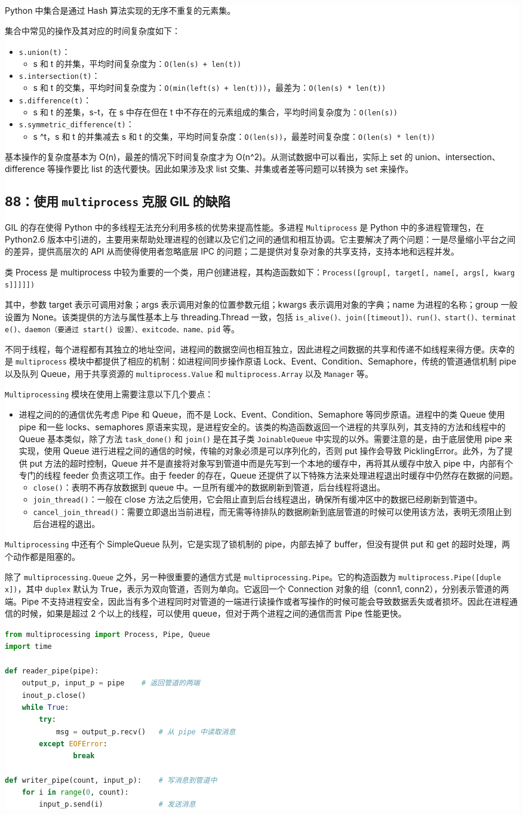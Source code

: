 Python 中集合是通过 Hash 算法实现的无序不重复的元素集。

集合中常见的操作及其对应的时间复杂度如下：

* `s.union(t)`：
  * s 和 t 的并集，平均时间复杂度为：`O(len(s) + len(t))`
* `s.intersection(t)`：
  * s 和 t 的交集，平均时间复杂度为：`O(min(left(s) + len(t)))`，最差为：`O(len(s) * len(t))`
* `s.difference(t)`：
  * s 和 t 的差集，s-t，在 s 中存在但在 t 中不存在的元素组成的集合，平均时间复杂度为：`O(len(s))`
* `s.symmetric_difference(t)`：
  * s ^t，s 和 t 的并集减去 s 和 t 的交集，平均时间复杂度：`O(len(s))`，最差时间复杂度：`O(len(s) * len(t))`

基本操作的复杂度基本为 O(n)，最差的情况下时间复杂度才为 O(n^2)。从测试数据中可以看出，实际上 set 的 union、intersection、difference 等操作要比 list 的迭代要快。因此如果涉及求 list 交集、并集或者差等问题可以转换为 set 来操作。

## 88：使用 `multiprocess` 克服 GIL 的缺陷

GIL 的存在使得 Python 中的多线程无法充分利用多核的优势来提高性能。多进程 `Multiprocess` 是 Python 中的多进程管理包，在 Python2.6 版本中引进的，主要用来帮助处理进程的创建以及它们之间的通信和相互协调。它主要解决了两个问题：一是尽量缩小平台之间的差异，提供高层次的 API 从而使得使用者忽略底层 IPC 的问题；二是提供对复杂对象的共享支持，支持本地和远程并发。

类 Process 是 multiprocess 中较为重要的一个类，用户创建进程，其构造函数如下：`Process([group[, target[, name[, args[, kwargs]]]]])`

其中，参数 target 表示可调用对象；args 表示调用对象的位置参数元组；kwargs 表示调用对象的字典；name 为进程的名称；group 一般设置为 None。该类提供的方法与属性基本上与 threading.Thread 一致，包括 `is_alive()、join([timeout])、run()、start()、terminate()、daemon（要通过 start() 设置）、exitcode、name、pid` 等。

不同于线程，每个进程都有其独立的地址空间，进程间的数据空间也相互独立，因此进程之间数据的共享和传递不如线程来得方便。庆幸的是 `multiprocess` 模块中都提供了相应的机制：如进程间同步操作原语 Lock、Event、Condition、Semaphore，传统的管道通信机制 pipe 以及队列 Queue，用于共享资源的 `multiprocess.Value` 和 `multiprocess.Array` 以及 `Manager` 等。

`Multiprocessing` 模块在使用上需要注意以下几个要点：

* 进程之间的的通信优先考虑 Pipe 和 Queue，而不是 Lock、Event、Condition、Semaphore 等同步原语。进程中的类 Queue 使用 pipe 和一些 locks、semaphores 原语来实现，是进程安全的。该类的构造函数返回一个进程的共享队列，其支持的方法和线程中的 Queue 基本类似，除了方法 `task_done()` 和 `join()` 是在其子类 `JoinableQueue` 中实现的以外。需要注意的是，由于底层使用 pipe 来实现，使用 Queue 进行进程之间的通信的时候，传输的对象必须是可以序列化的，否则 put 操作会导致 PicklingError。此外，为了提供 put 方法的超时控制，Queue 并不是直接将对象写到管道中而是先写到一个本地的缓存中，再将其从缓存中放入 pipe 中，内部有个专门的线程 feeder 负责这项工作。由于 feeder 的存在，Queue 还提供了以下特殊方法来处理进程退出时缓存中仍然存在数据的问题。
  * `close()`：表明不再存放数据到 queue 中。一旦所有缓冲的数据刷新到管道，后台线程将退出。
  * `join_thread()`：一般在 close 方法之后使用，它会阻止直到后台线程退出，确保所有缓冲区中的数据已经刷新到管道中。
  * `cancel_join_thread()`：需要立即退出当前进程，而无需等待排队的数据刷新到底层管道的时候可以使用该方法，表明无须阻止到后台进程的退出。

`Multiprocessing` 中还有个 SimpleQueue 队列，它是实现了锁机制的 pipe，内部去掉了 buffer，但没有提供 put 和 get 的超时处理，两个动作都是阻塞的。

除了 `multiprocessing.Queue` 之外，另一种很重要的通信方式是 `multiprocessing.Pipe`。它的构造函数为 `multiprocess.Pipe([duplex])`，其中 `duplex` 默认为 True，表示为双向管道，否则为单向。它返回一个 Connection 对象的组（conn1, conn2），分别表示管道的两端。Pipe 不支持进程安全，因此当有多个进程同时对管道的一端进行读操作或者写操作的时候可能会导致数据丢失或者损坏。因此在进程通信的时候，如果是超过 2 个以上的线程，可以使用 queue，但对于两个进程之间的通信而言 Pipe 性能更快。

```python
from multiprocessing import Process, Pipe, Queue
import time

def reader_pipe(pipe):
    output_p, input_p = pipe	# 返回管道的两端
    inout_p.close()
    while True:
        try:
            msg = output_p.recv()	# 从 pipe 中读取消息
        except EOFError:
            	break

def writer_pipe(count, input_p):	# 写消息到管道中
    for i in range(0, count):
        input_p.send(i)				# 发送消息

```